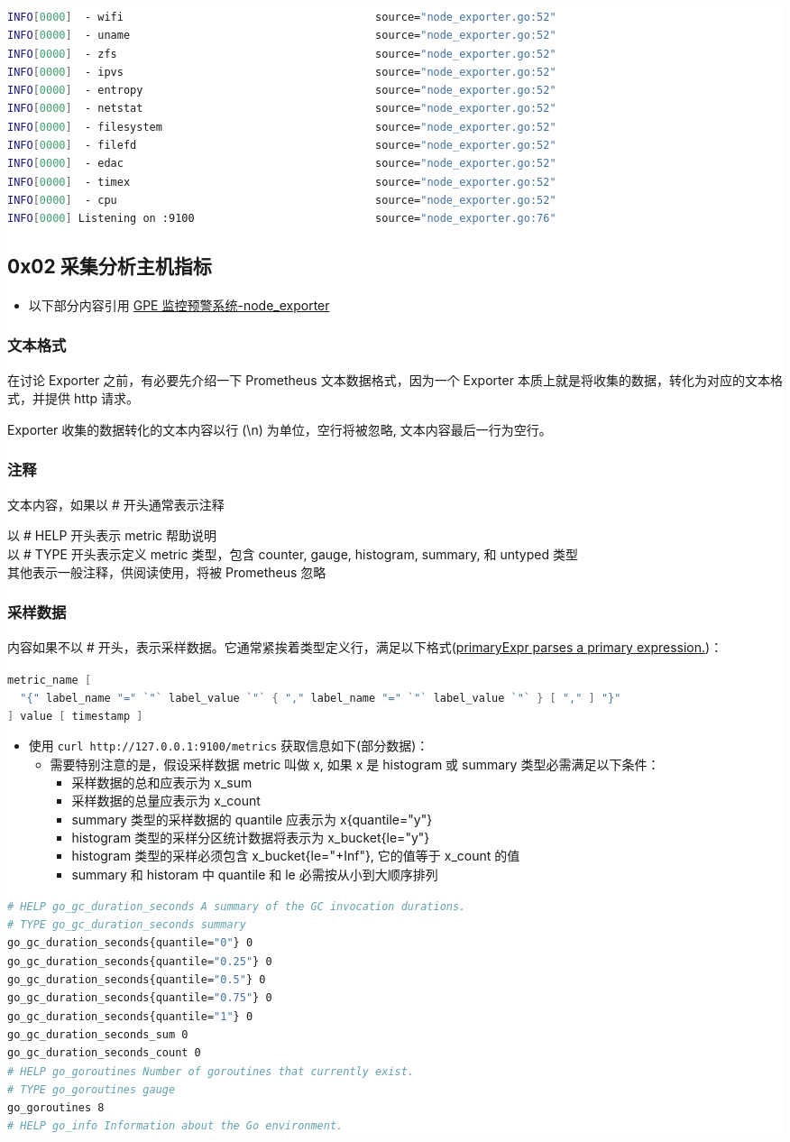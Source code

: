 ```bash
INFO[0000]  - wifi                                       source="node_exporter.go:52"
INFO[0000]  - uname                                      source="node_exporter.go:52"
INFO[0000]  - zfs                                        source="node_exporter.go:52"
INFO[0000]  - ipvs                                       source="node_exporter.go:52"
INFO[0000]  - entropy                                    source="node_exporter.go:52"
INFO[0000]  - netstat                                    source="node_exporter.go:52"
INFO[0000]  - filesystem                                 source="node_exporter.go:52"
INFO[0000]  - filefd                                     source="node_exporter.go:52"
INFO[0000]  - edac                                       source="node_exporter.go:52"
INFO[0000]  - timex                                      source="node_exporter.go:52"
INFO[0000]  - cpu                                        source="node_exporter.go:52"
INFO[0000] Listening on :9100                            source="node_exporter.go:76"
```

## 0x02 采集分析主机指标

- 以下部分内容引用 [GPE 监控预警系统-node_exporter](https://my.oschina.net/neverforget/blog/1613272)

### 文本格式

在讨论 Exporter 之前，有必要先介绍一下 Prometheus 文本数据格式，因为一个 Exporter 本质上就是将收集的数据，转化为对应的文本格式，并提供 http 请求。

Exporter 收集的数据转化的文本内容以行 (\n) 为单位，空行将被忽略, 文本内容最后一行为空行。

### 注释

文本内容，如果以 # 开头通常表示注释

以 # HELP 开头表示 metric 帮助说明  
以 # TYPE 开头表示定义 metric 类型，包含 counter, gauge, histogram, summary, 和 untyped 类型  
其他表示一般注释，供阅读使用，将被 Prometheus 忽略  

### 采样数据

内容如果不以 # 开头，表示采样数据。它通常紧挨着类型定义行，满足以下格式([primaryExpr parses a primary expression.](https://github.com/prometheus/prometheus/blob/master/promql/parse.go))：

```go
metric_name [
  "{" label_name "=" `"` label_value `"` { "," label_name "=" `"` label_value `"` } [ "," ] "}"
] value [ timestamp ]
```

- 使用 `curl http://127.0.0.1:9100/metrics` 获取信息如下(部分数据)：
  - 需要特别注意的是，假设采样数据 metric 叫做 x, 如果 x 是 histogram 或 summary 类型必需满足以下条件：
    - 采样数据的总和应表示为 x_sum
    - 采样数据的总量应表示为 x_count
    - summary 类型的采样数据的 quantile 应表示为 x{quantile="y"}
    - histogram 类型的采样分区统计数据将表示为 x_bucket{le="y"}
    - histogram 类型的采样必须包含 x_bucket{le="+Inf"}, 它的值等于 x_count 的值
    - summary 和 historam 中 quantile 和 le 必需按从小到大顺序排列


```bash
# HELP go_gc_duration_seconds A summary of the GC invocation durations.
# TYPE go_gc_duration_seconds summary
go_gc_duration_seconds{quantile="0"} 0
go_gc_duration_seconds{quantile="0.25"} 0
go_gc_duration_seconds{quantile="0.5"} 0
go_gc_duration_seconds{quantile="0.75"} 0
go_gc_duration_seconds{quantile="1"} 0
go_gc_duration_seconds_sum 0
go_gc_duration_seconds_count 0
# HELP go_goroutines Number of goroutines that currently exist.
# TYPE go_goroutines gauge
go_goroutines 8
# HELP go_info Information about the Go environment.
```